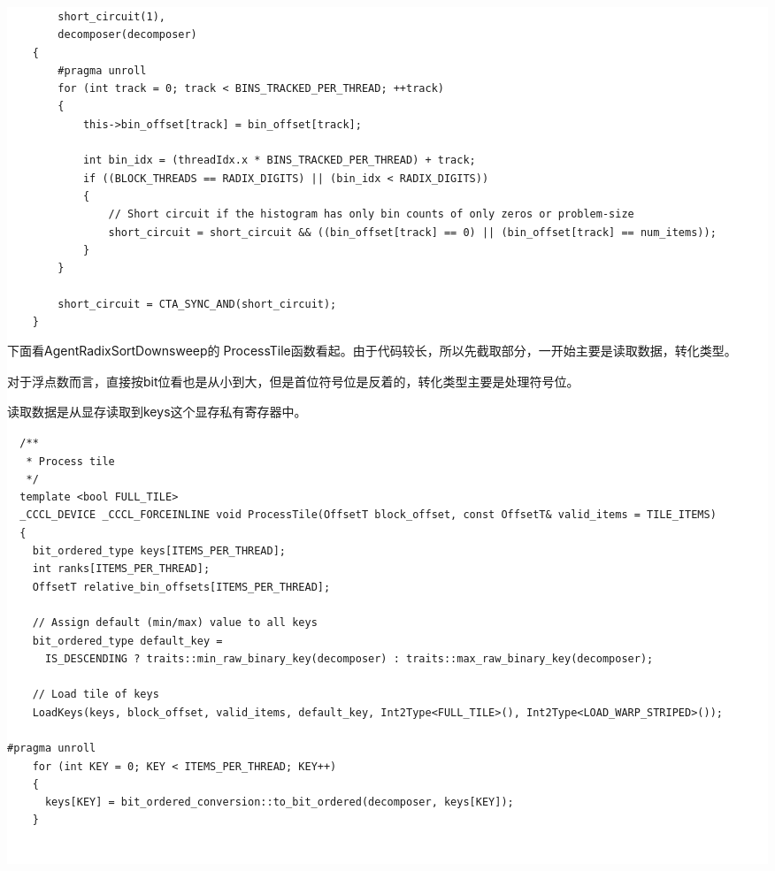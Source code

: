 ```text
        short_circuit(1),
        decomposer(decomposer)
    {
        #pragma unroll
        for (int track = 0; track < BINS_TRACKED_PER_THREAD; ++track)
        {
            this->bin_offset[track] = bin_offset[track];

            int bin_idx = (threadIdx.x * BINS_TRACKED_PER_THREAD) + track;
            if ((BLOCK_THREADS == RADIX_DIGITS) || (bin_idx < RADIX_DIGITS))
            {
                // Short circuit if the histogram has only bin counts of only zeros or problem-size
                short_circuit = short_circuit && ((bin_offset[track] == 0) || (bin_offset[track] == num_items));
            }
        }

        short_circuit = CTA_SYNC_AND(short_circuit);
    }
```

下面看AgentRadixSortDownsweep的 ProcessTile函数看起。由于代码较长，所以先截取部分，一开始主要是读取数据，转化类型。

对于浮点数而言，直接按bit位看也是从小到大，但是首位符号位是反着的，转化类型主要是处理符号位。

读取数据是从显存读取到keys这个显存私有寄存器中。

```text
  /**
   * Process tile
   */
  template <bool FULL_TILE>
  _CCCL_DEVICE _CCCL_FORCEINLINE void ProcessTile(OffsetT block_offset, const OffsetT& valid_items = TILE_ITEMS)
  {
    bit_ordered_type keys[ITEMS_PER_THREAD];
    int ranks[ITEMS_PER_THREAD];
    OffsetT relative_bin_offsets[ITEMS_PER_THREAD];

    // Assign default (min/max) value to all keys
    bit_ordered_type default_key =
      IS_DESCENDING ? traits::min_raw_binary_key(decomposer) : traits::max_raw_binary_key(decomposer);

    // Load tile of keys
    LoadKeys(keys, block_offset, valid_items, default_key, Int2Type<FULL_TILE>(), Int2Type<LOAD_WARP_STRIPED>());

#pragma unroll
    for (int KEY = 0; KEY < ITEMS_PER_THREAD; KEY++)
    {
      keys[KEY] = bit_ordered_conversion::to_bit_ordered(decomposer, keys[KEY]);
    }

 
```
